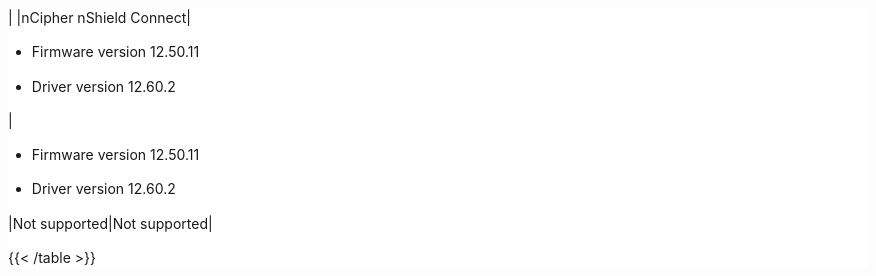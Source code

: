 |
|nCipher nShield Connect|
* Firmware version 12.50.11


* Driver version 12.60.2


|
* Firmware version 12.50.11


* Driver version 12.60.2


|Not supported|Not supported|

{{< /table >}}


